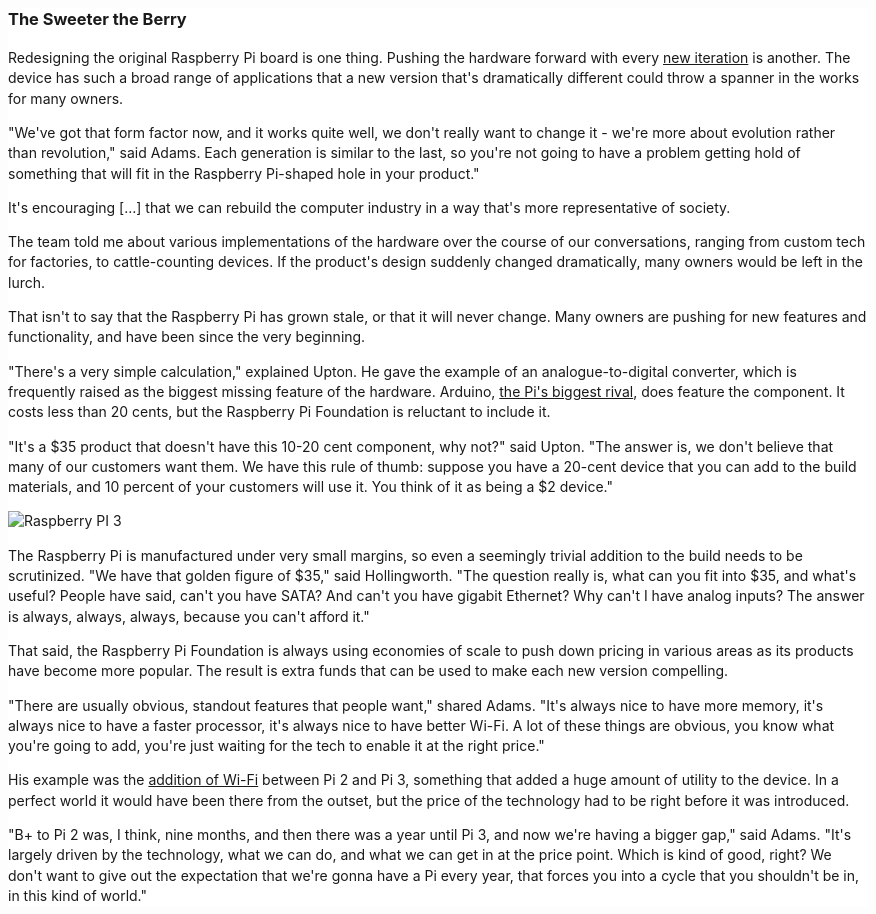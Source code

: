 ### The Sweeter the Berry

Redesigning the original Raspberry Pi board is one thing. Pushing the hardware forward with every [new iteration](https://www.digitaltrends.com/computing/raspberry-pi-3-launch/) is another. The device has such a broad range of applications that a new version that's dramatically different could throw a spanner in the works for many owners.

"We've got that form factor now, and it works quite well, we don't really want to change it - we're more about evolution rather than revolution," said Adams. Each generation is similar to the last, so you're not going to have a problem getting hold of something that will fit in the Raspberry Pi-shaped hole in your product."

It's encouraging […] that we can rebuild the computer industry in a way that's more representative of society.

The team told me about various implementations of the hardware over the course of our conversations, ranging from custom tech for factories, to cattle-counting devices. If the product's design suddenly changed dramatically, many owners would be left in the lurch.

That isn't to say that the Raspberry Pi has grown stale, or that it will never change. Many owners are pushing for new features and functionality, and have been since the very beginning.

"There's a very simple calculation," explained Upton. He gave the example of an analogue-to-digital converter, which is frequently raised as the biggest missing feature of the hardware. Arduino, [the Pi's biggest rival](https://www.digitaltrends.com/computing/arduino-vs-raspberry-pi/), does feature the component. It costs less than 20 cents, but the Raspberry Pi Foundation is reluctant to include it.

"It's a $35 product that doesn't have this 10-20 cent component, why not?" said Upton. "The answer is, we don't believe that many of our customers want them. We have this rule of thumb: suppose you have a 20-cent device that you can add to the build materials, and 10 percent of your customers will use it. You think of it as being a $2 device."

![Raspberry PI 3](https://icdn4.digitaltrends.com/image/raspberry-pi-3-2-720x720.jpg)

The Raspberry Pi is manufactured under very small margins, so even a seemingly trivial addition to the build needs to be scrutinized. "We have that golden figure of $35," said Hollingworth. "The question really is, what can you fit into $35, and what's useful? People have said, can't you have SATA? And can't you have gigabit Ethernet? Why can't I have analog inputs? The answer is always, always, always, because you can't afford it."

That said, the Raspberry Pi Foundation is always using economies of scale to push down pricing in various areas as its products have become more popular. The result is extra funds that can be used to make each new version compelling.

"There are usually obvious, standout features that people want," shared Adams. "It's always nice to have more memory, it's always nice to have a faster processor, it's always nice to have better Wi-Fi. A lot of these things are obvious, you know what you're going to add, you're just waiting for the tech to enable it at the right price."

His example was the [addition of Wi-Fi](https://www.digitaltrends.com/computing/raspberry-pi-3-wi-fi/) between Pi 2 and Pi 3, something that added a huge amount of utility to the device. In a perfect world it would have been there from the outset, but the price of the technology had to be right before it was introduced.

"B+ to Pi 2 was, I think, nine months, and then there was a year until Pi 3, and now we're having a bigger gap," said Adams. "It's largely driven by the technology, what we can do, and what we can get in at the price point. Which is kind of good, right? We don't want to give out the expectation that we're gonna have a Pi every year, that forces you into a cycle that you shouldn't be in, in this kind of world."
